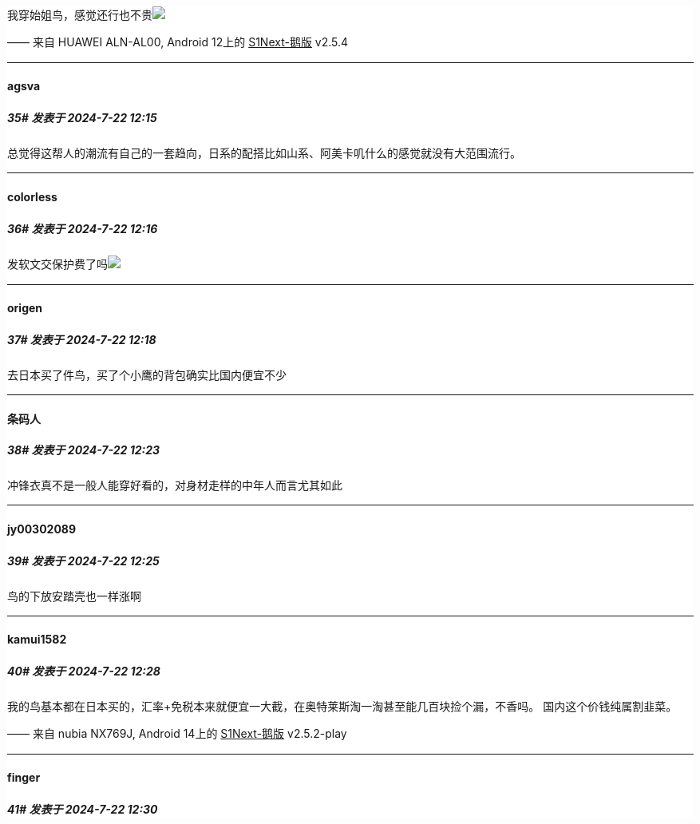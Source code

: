 我穿始姐鸟，感觉还行也不贵<img src="https://static.saraba1st.com/image/smiley/face2017/018.png" referrerpolicy="no-referrer">

—— 来自 HUAWEI ALN-AL00, Android 12上的 [S1Next-鹅版](https://github.com/ykrank/S1-Next/releases) v2.5.4

*****

####  agsva  
##### 35#       发表于 2024-7-22 12:15

总觉得这帮人的潮流有自己的一套趋向，日系的配搭比如山系、阿美卡叽什么的感觉就没有大范围流行。

*****

####  colorless  
##### 36#       发表于 2024-7-22 12:16

发软文交保护费了吗<img src="https://static.saraba1st.com/image/smiley/face2017/049.png" referrerpolicy="no-referrer">

*****

####  origen  
##### 37#       发表于 2024-7-22 12:18

去日本买了件鸟，买了个小鹰的背包确实比国内便宜不少

*****

####  条码人  
##### 38#       发表于 2024-7-22 12:23

冲锋衣真不是一般人能穿好看的，对身材走样的中年人而言尤其如此

*****

####  jy00302089  
##### 39#       发表于 2024-7-22 12:25

鸟的下放安踏壳也一样涨啊 

*****

####  kamui1582  
##### 40#       发表于 2024-7-22 12:28

我的鸟基本都在日本买的，汇率+免税本来就便宜一大截，在奥特莱斯淘一淘甚至能几百块捡个漏，不香吗。
国内这个价钱纯属割韭菜。

—— 来自 nubia NX769J, Android 14上的 [S1Next-鹅版](https://github.com/ykrank/S1-Next/releases) v2.5.2-play


*****

####  finger  
##### 41#       发表于 2024-7-22 12:30
